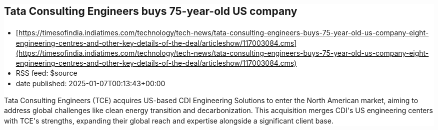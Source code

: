 ## Tata Consulting Engineers buys 75-year-old US company
 - [https://timesofindia.indiatimes.com/technology/tech-news/tata-consulting-engineers-buys-75-year-old-us-company-eight-engineering-centres-and-other-key-details-of-the-deal/articleshow/117003084.cms](https://timesofindia.indiatimes.com/technology/tech-news/tata-consulting-engineers-buys-75-year-old-us-company-eight-engineering-centres-and-other-key-details-of-the-deal/articleshow/117003084.cms)
 - RSS feed: $source
 - date published: 2025-01-07T00:13:43+00:00

Tata Consulting Engineers (TCE) acquires US-based CDI Engineering Solutions to enter the North American market, aiming to address global challenges like clean energy transition and decarbonization. This acquisition merges CDI's US engineering centers with TCE's strengths, expanding their global reach and expertise alongside a significant client base.

